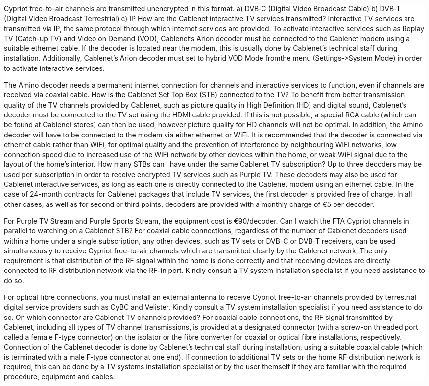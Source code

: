 

Cypriot free-to-air channels are transmitted unencrypted in this format.
a) DVB‑C (Digital Video Broadcast Cable)
b) DVB‑T (Digital Video Broadcast Terrestrial)
c) IP
How are the Cablenet interactive TV services transmitted?
Interactive TV services are transmitted via IP, the same protocol through which internet services are provided. To activate interactive services such as Replay TV (Catch-up TV) and Video on Demand (VOD), Cablenet’s Arion decoder must be connected to the Cablenet modem using a suitable ethernet cable. If the decoder is located near the modem, this is usually done by Cablenet’s technical staff during installation. Additionally, Cablenet’s Arion decoder must set to hybrid VOD Mode fromthe menu (Settings‑>System Mode) in order to activate interactive services.



The Amino decoder needs a permanent internet connection for channels and interactive services to function, even if channels are received via coaxial cable.
How is the Cablenet Set Top Box (STB) connected to the TV?
To benefit from better transmission quality of the TV channels provided by Cablenet, such as picture quality in High Definition (HD) and digital sound, Cablenet’s decoder must be connected to the TV set using the HDMI cable provided. If this is not possible, a special RCA cable (which can be found at Cablenet stores) can then be used, however picture quality for HD channels will not be optimal. In addition, the Amino decoder will have to be connected to the modem via either ethernet or WiFi. It is recommended that the decoder is connected via ethernet cable rather than WiFi, for optimal quality and the prevention of interference by neighbouring WiFi networks, low connection speed due to increased use of the WiFi network by other devices within the home, or weak WiFi signal due to the layout of the home’s interior.
How many STBs can I have under the same Cablenet TV subscription?
Up to three decoders may be used per subscription in order to receive encrypted TV services such as Purple TV. These decoders may also be used for Cablenet interactive services, as long as each one is directly connected to the Cablenet modem using an ethernet cable. In the case of 24-month contracts for Cablenet packages that include TV services, the first decoder is provided free of charge. In all other cases, as well as for second or third points, decoders are provided with a monthly charge of €5 per decoder.



For Purple TV Stream and Purple Sports Stream, the equipment cost is €90/decoder.
Can I watch the FTA Cypriot channels in parallel to watching on a Cablenet STB?
For coaxial cable connections, regardless of the number of Cablenet decoders used within a home under a single subscription, any other devices, such as TV sets or DVB-C or DVB-T receivers, can be used simultaneously to receive Cypriot free-to-air channels which are transmitted clearly by the Cablenet network. The only requirement is that distribution of the RF signal within the home is done correctly and that receiving devices are directly connected to RF distribution network via the RF-in port. Kindly consult a TV system installation specialist if you need assistance to do so.



For optical fibre connections, you must install an external antenna to receive Cypriot free-to-air channels provided by terrestrial digital service providers such as CyBC and Velister. Kindly consult a TV system installation specialist if you need assistance to do so.
On which connector are Cablenet TV channels provided?
For coaxial cable connections, the RF signal transmitted by Cablenet, including all types of TV channel transmissions, is provided at a designated connector (with a screw-on threaded port called a female F‑type connector) on the isolator or the fibre converter for coaxial or optical fibre installations, respectively. Connection of the Cablenet decoder is done by Cablenet’s technical staff during installation, using a suitable coaxial cable (which is terminated with a male F‑type connector at one end). If connection to additional TV sets or the home RF distribution network is required, this can be done by a TV systems installation specialist or by the user themself if they are familiar with the required procedure, equipment and cables.
